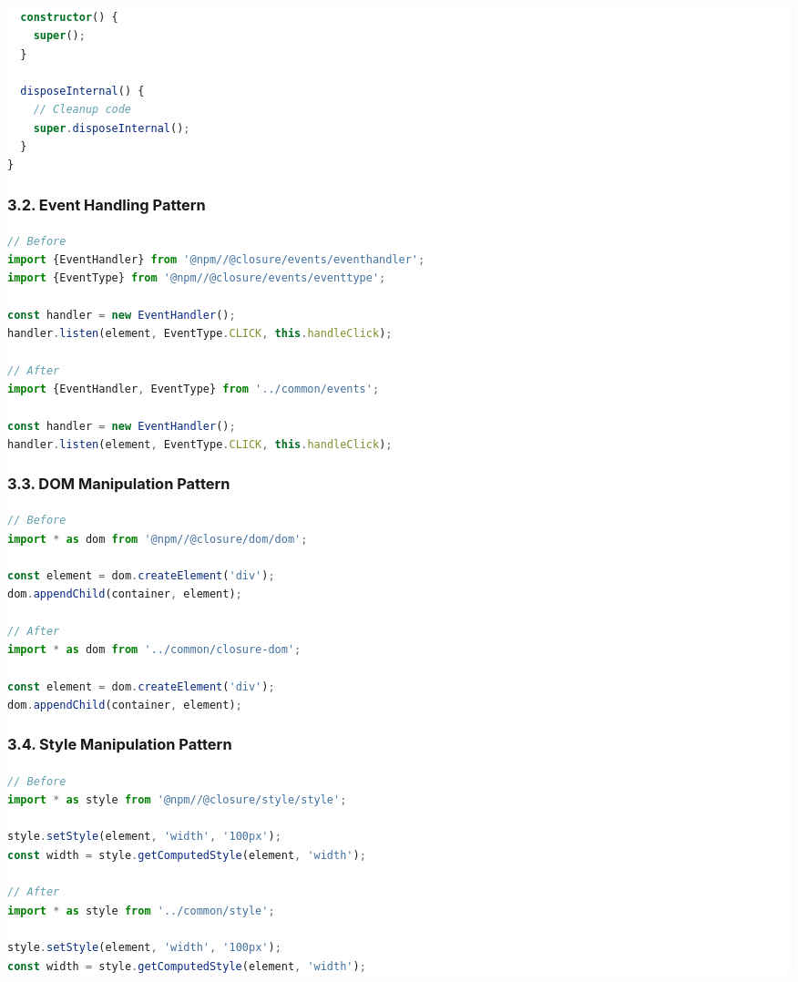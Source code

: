 ```typescript
  constructor() {
    super();
  }

  disposeInternal() {
    // Cleanup code
    super.disposeInternal();
  }
}
```

### 3.2. Event Handling Pattern

```typescript
// Before
import {EventHandler} from '@npm//@closure/events/eventhandler';
import {EventType} from '@npm//@closure/events/eventtype';

const handler = new EventHandler();
handler.listen(element, EventType.CLICK, this.handleClick);

// After
import {EventHandler, EventType} from '../common/events';

const handler = new EventHandler();
handler.listen(element, EventType.CLICK, this.handleClick);
```

### 3.3. DOM Manipulation Pattern

```typescript
// Before
import * as dom from '@npm//@closure/dom/dom';

const element = dom.createElement('div');
dom.appendChild(container, element);

// After
import * as dom from '../common/closure-dom';

const element = dom.createElement('div');
dom.appendChild(container, element);
```

### 3.4. Style Manipulation Pattern

```typescript
// Before
import * as style from '@npm//@closure/style/style';

style.setStyle(element, 'width', '100px');
const width = style.getComputedStyle(element, 'width');

// After
import * as style from '../common/style';

style.setStyle(element, 'width', '100px');
const width = style.getComputedStyle(element, 'width');
```
